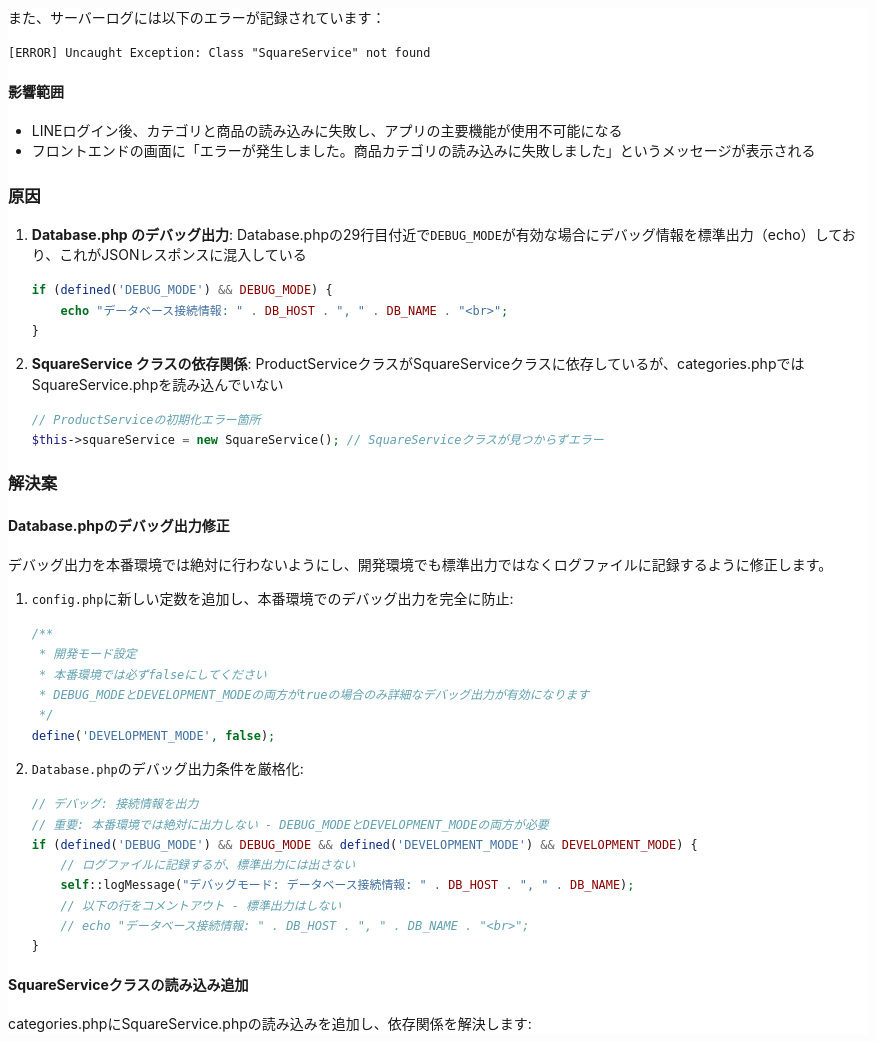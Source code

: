 また、サーバーログには以下のエラーが記録されています：
```
[ERROR] Uncaught Exception: Class "SquareService" not found
```

#### 影響範囲
- LINEログイン後、カテゴリと商品の読み込みに失敗し、アプリの主要機能が使用不可能になる
- フロントエンドの画面に「エラーが発生しました。商品カテゴリの読み込みに失敗しました」というメッセージが表示される

### 原因
1. **Database.php のデバッグ出力**: Database.phpの29行目付近で`DEBUG_MODE`が有効な場合にデバッグ情報を標準出力（echo）しており、これがJSONレスポンスに混入している
   ```php
   if (defined('DEBUG_MODE') && DEBUG_MODE) {
       echo "データベース接続情報: " . DB_HOST . ", " . DB_NAME . "<br>";
   }
   ```

2. **SquareService クラスの依存関係**: ProductServiceクラスがSquareServiceクラスに依存しているが、categories.phpではSquareService.phpを読み込んでいない
   ```php
   // ProductServiceの初期化エラー箇所
   $this->squareService = new SquareService(); // SquareServiceクラスが見つからずエラー
   ```

### 解決案

#### Database.phpのデバッグ出力修正
デバッグ出力を本番環境では絶対に行わないようにし、開発環境でも標準出力ではなくログファイルに記録するように修正します。

1. `config.php`に新しい定数を追加し、本番環境でのデバッグ出力を完全に防止:
   ```php
   /**
    * 開発モード設定
    * 本番環境では必ずfalseにしてください
    * DEBUG_MODEとDEVELOPMENT_MODEの両方がtrueの場合のみ詳細なデバッグ出力が有効になります
    */
   define('DEVELOPMENT_MODE', false);
   ```

2. `Database.php`のデバッグ出力条件を厳格化:
   ```php
   // デバッグ: 接続情報を出力
   // 重要: 本番環境では絶対に出力しない - DEBUG_MODEとDEVELOPMENT_MODEの両方が必要
   if (defined('DEBUG_MODE') && DEBUG_MODE && defined('DEVELOPMENT_MODE') && DEVELOPMENT_MODE) {
       // ログファイルに記録するが、標準出力には出さない
       self::logMessage("デバッグモード: データベース接続情報: " . DB_HOST . ", " . DB_NAME);
       // 以下の行をコメントアウト - 標準出力はしない
       // echo "データベース接続情報: " . DB_HOST . ", " . DB_NAME . "<br>";
   }
   ```

#### SquareServiceクラスの読み込み追加
categories.phpにSquareService.phpの読み込みを追加し、依存関係を解決します:
